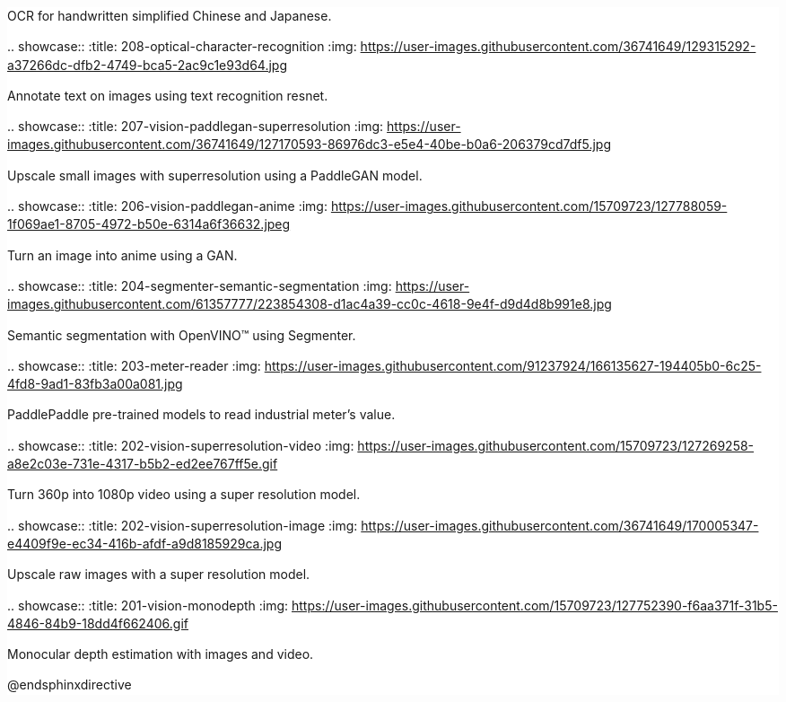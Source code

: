    OCR for handwritten simplified Chinese and Japanese.

.. showcase::
   :title: 208-optical-character-recognition
   :img: https://user-images.githubusercontent.com/36741649/129315292-a37266dc-dfb2-4749-bca5-2ac9c1e93d64.jpg

   Annotate text on images using text recognition resnet.

.. showcase::
   :title: 207-vision-paddlegan-superresolution
   :img: https://user-images.githubusercontent.com/36741649/127170593-86976dc3-e5e4-40be-b0a6-206379cd7df5.jpg

   Upscale small images with superresolution using a PaddleGAN model.

.. showcase::
   :title: 206-vision-paddlegan-anime
   :img: https://user-images.githubusercontent.com/15709723/127788059-1f069ae1-8705-4972-b50e-6314a6f36632.jpeg

   Turn an image into anime using a GAN.

.. showcase::
   :title: 204-segmenter-semantic-segmentation
   :img: https://user-images.githubusercontent.com/61357777/223854308-d1ac4a39-cc0c-4618-9e4f-d9d4d8b991e8.jpg

   Semantic segmentation with OpenVINO™ using Segmenter.

.. showcase::
   :title: 203-meter-reader
   :img: https://user-images.githubusercontent.com/91237924/166135627-194405b0-6c25-4fd8-9ad1-83fb3a00a081.jpg

   PaddlePaddle pre-trained models to read industrial meter’s value.

.. showcase::
   :title: 202-vision-superresolution-video
   :img: https://user-images.githubusercontent.com/15709723/127269258-a8e2c03e-731e-4317-b5b2-ed2ee767ff5e.gif

   Turn 360p into 1080p video using a super resolution model.

.. showcase::
   :title: 202-vision-superresolution-image
   :img: https://user-images.githubusercontent.com/36741649/170005347-e4409f9e-ec34-416b-afdf-a9d8185929ca.jpg

   Upscale raw images with a super resolution model.

.. showcase::
   :title: 201-vision-monodepth
   :img: https://user-images.githubusercontent.com/15709723/127752390-f6aa371f-31b5-4846-84b9-18dd4f662406.gif

   Monocular depth estimation with images and video.



@endsphinxdirective
